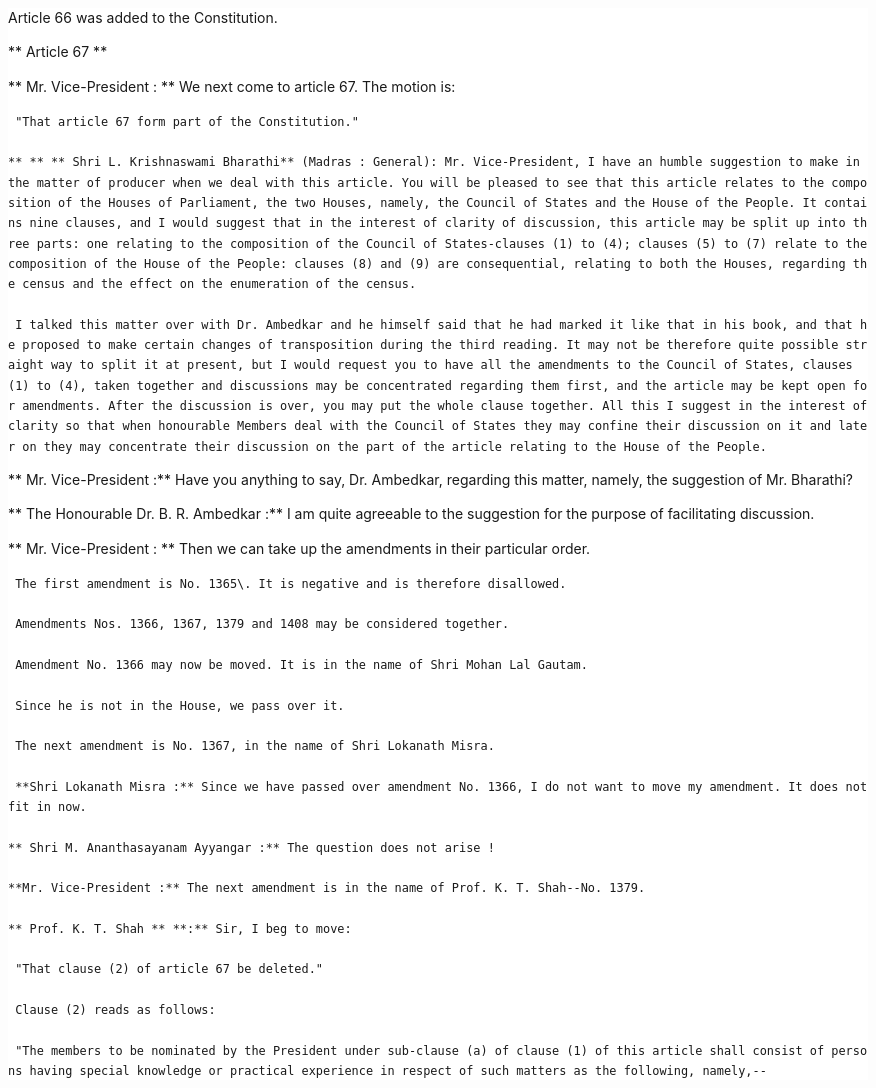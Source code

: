 Article 66 was added to the Constitution.

** Article 67 **

   **  Mr. Vice-President : ** We next come to article 67\. The motion is:

     "That article 67 form part of the Constitution."

    ** ** ** Shri L. Krishnaswami Bharathi** (Madras : General): Mr. Vice-President, I have an humble suggestion to make in the matter of producer when we deal with this article. You will be pleased to see that this article relates to the composition of the Houses of Parliament, the two Houses, namely, the Council of States and the House of the People. It contains nine clauses, and I would suggest that in the interest of clarity of discussion, this article may be split up into three parts: one relating to the composition of the Council of States-clauses (1) to (4); clauses (5) to (7) relate to the composition of the House of the People: clauses (8) and (9) are consequential, relating to both the Houses, regarding the census and the effect on the enumeration of the census.

     I talked this matter over with Dr. Ambedkar and he himself said that he had marked it like that in his book, and that he proposed to make certain changes of transposition during the third reading. It may not be therefore quite possible straight way to split it at present, but I would request you to have all the amendments to the Council of States, clauses (1) to (4), taken together and discussions may be concentrated regarding them first, and the article may be kept open for amendments. After the discussion is over, you may put the whole clause together. All this I suggest in the interest of clarity so that when honourable Members deal with the Council of States they may confine their discussion on it and later on they may concentrate their discussion on the part of the article relating to the House of the People.

   **  Mr. Vice-President :** Have you anything to say, Dr. Ambedkar, regarding this matter, namely, the suggestion of Mr. Bharathi?

   **  The Honourable Dr. B. R. Ambedkar :** I am quite agreeable to the suggestion for the purpose of facilitating discussion.

  **   Mr. Vice-President : ** Then we can take up the amendments in their particular order.

     The first amendment is No. 1365\. It is negative and is therefore disallowed.

     Amendments Nos. 1366, 1367, 1379 and 1408 may be considered together.

     Amendment No. 1366 may now be moved. It is in the name of Shri Mohan Lal Gautam.

     Since he is not in the House, we pass over it.

     The next amendment is No. 1367, in the name of Shri Lokanath Misra.

     **Shri Lokanath Misra :** Since we have passed over amendment No. 1366, I do not want to move my amendment. It does not fit in now.

    ** Shri M. Ananthasayanam Ayyangar :** The question does not arise !

    **Mr. Vice-President :** The next amendment is in the name of Prof. K. T. Shah--No. 1379.

    ** Prof. K. T. Shah ** **:** Sir, I beg to move:

     "That clause (2) of article 67 be deleted."

     Clause (2) reads as follows:

     "The members to be nominated by the President under sub-clause (a) of clause (1) of this article shall consist of persons having special knowledge or practical experience in respect of such matters as the following, namely,--

